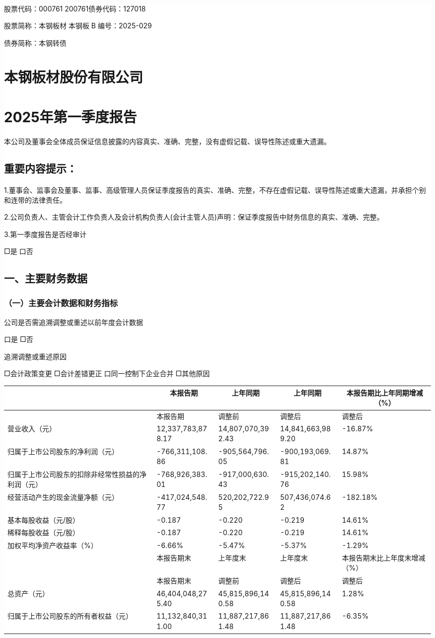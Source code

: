 股票代码：000761  200761债券代码：127018  

股票简称：本钢板材 本钢板 B           编号：2025-029  

债券简称：本钢转债  

# 本钢板材股份有限公司  

# 2025年第一季度报告  

本公司及董事会全体成员保证信息披露的内容真实、准确、完整，没有虚假记载、误导性陈述或重大遗漏。  

## 重要内容提示：  

1.董事会、监事会及董事、监事、高级管理人员保证季度报告的真实、准确、完整，不存在虚假记载、误导性陈述或重大遗漏，并承担个别和连带的法律责任。  

2.公司负责人、主管会计工作负责人及会计机构负责人(会计主管人员)声明：保证季度报告中财务信息的真实、准确、完整。  

3.第一季度报告是否经审计  

□是 口否  

## 一、主要财务数据  

### （一）主要会计数据和财务指标  

公司是否需追溯调整或重述以前年度会计数据  

口是 □否  

追溯调整或重述原因  

□会计政策变更 □会计差错更正 口同一控制下企业合并 □其他原因  

| |本报告期|上年同期|上年同期|本报告期比上年同期增减（%）|
| ---|---|---|---|---|
| |本报告期|调整前|调整后|调整后|
| 营业收入（元）|12,337,783,878.17|14,807,070,392.43|14,841,663,989.20|-16.87%|
| 归属于上市公司股东的净利润（元）|-766,311,108.86|-905,564,796.05|-900,193,069.81|14.87%|
| 归属于上市公司股东的扣除非经常性损益的净利润（元）|-768,926,383.01|-917,000,630.43|-915,202,140.76|15.98%|
| 经营活动产生的现金流量净额（元）|-417,024,548.77|520,202,722.95|507,436,074.62|-182.18%|
| 基本每股收益（元/股）|-0.187|-0.220|-0.219|14.61%|
| 稀释每股收益（元/股）|-0.187|-0.220|-0.219|14.61%|
| 加权平均净资产收益率（%）|-6.66%|-5.47%|-5.37%|-1.29%|
| |本报告期末|上年度末|上年度末|本报告期末比上年度末增减（%）|
| |本报告期末|调整前|调整后|调整后|
| 总资产（元）|46,404,048,275.40|45,815,896,140.58|45,815,896,140.58|1.28%|
| 归属于上市公司股东的所有者权益（元）|11,132,840,311.00|11,887,217,861.48|11,887,217,861.48|-6.35%|  
